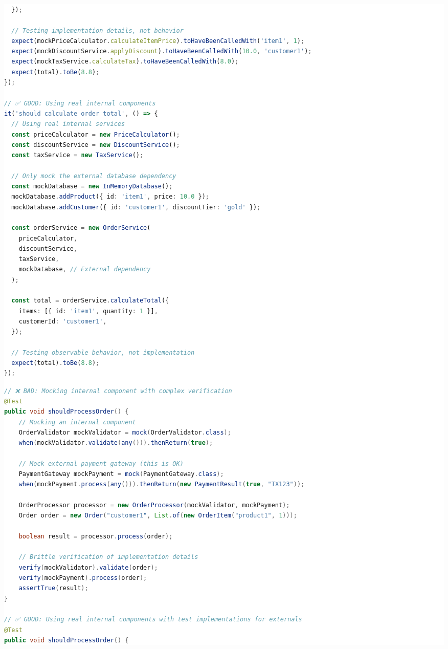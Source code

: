 ```typescript
  });

  // Testing implementation details, not behavior
  expect(mockPriceCalculator.calculateItemPrice).toHaveBeenCalledWith('item1', 1);
  expect(mockDiscountService.applyDiscount).toHaveBeenCalledWith(10.0, 'customer1');
  expect(mockTaxService.calculateTax).toHaveBeenCalledWith(8.0);
  expect(total).toBe(8.8);
});

// ✅ GOOD: Using real internal components
it('should calculate order total', () => {
  // Using real internal services
  const priceCalculator = new PriceCalculator();
  const discountService = new DiscountService();
  const taxService = new TaxService();

  // Only mock the external database dependency
  const mockDatabase = new InMemoryDatabase();
  mockDatabase.addProduct({ id: 'item1', price: 10.0 });
  mockDatabase.addCustomer({ id: 'customer1', discountTier: 'gold' });

  const orderService = new OrderService(
    priceCalculator,
    discountService,
    taxService,
    mockDatabase, // External dependency
  );

  const total = orderService.calculateTotal({
    items: [{ id: 'item1', quantity: 1 }],
    customerId: 'customer1',
  });

  // Testing observable behavior, not implementation
  expect(total).toBe(8.8);
});
```

```java
// ❌ BAD: Mocking internal component with complex verification
@Test
public void shouldProcessOrder() {
    // Mocking an internal component
    OrderValidator mockValidator = mock(OrderValidator.class);
    when(mockValidator.validate(any())).thenReturn(true);

    // Mock external payment gateway (this is OK)
    PaymentGateway mockPayment = mock(PaymentGateway.class);
    when(mockPayment.process(any())).thenReturn(new PaymentResult(true, "TX123"));

    OrderProcessor processor = new OrderProcessor(mockValidator, mockPayment);
    Order order = new Order("customer1", List.of(new OrderItem("product1", 1)));

    boolean result = processor.process(order);

    // Brittle verification of implementation details
    verify(mockValidator).validate(order);
    verify(mockPayment).process(order);
    assertTrue(result);
}

// ✅ GOOD: Using real internal components with test implementations for externals
@Test
public void shouldProcessOrder() {
```